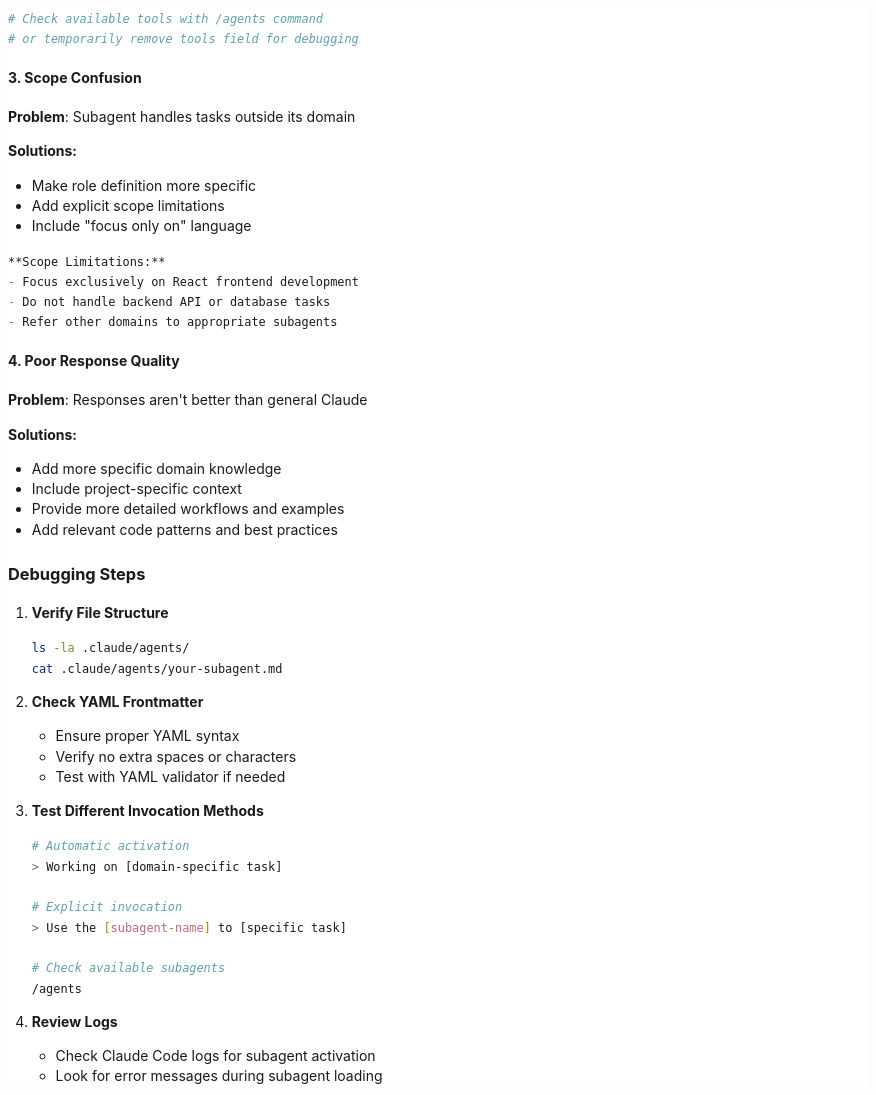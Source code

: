 ```yaml
# Check available tools with /agents command
# or temporarily remove tools field for debugging
```

#### 3. **Scope Confusion**

**Problem**: Subagent handles tasks outside its domain

**Solutions:**
- Make role definition more specific
- Add explicit scope limitations
- Include "focus only on" language

```markdown
**Scope Limitations:**
- Focus exclusively on React frontend development
- Do not handle backend API or database tasks
- Refer other domains to appropriate subagents
```

#### 4. **Poor Response Quality**

**Problem**: Responses aren't better than general Claude

**Solutions:**
- Add more specific domain knowledge
- Include project-specific context
- Provide more detailed workflows and examples
- Add relevant code patterns and best practices

### Debugging Steps

1. **Verify File Structure**
   ```bash
   ls -la .claude/agents/
   cat .claude/agents/your-subagent.md
   ```

2. **Check YAML Frontmatter**
   - Ensure proper YAML syntax
   - Verify no extra spaces or characters
   - Test with YAML validator if needed

3. **Test Different Invocation Methods**
   ```bash
   # Automatic activation
   > Working on [domain-specific task]
   
   # Explicit invocation
   > Use the [subagent-name] to [specific task]
   
   # Check available subagents
   /agents
   ```

4. **Review Logs**
   - Check Claude Code logs for subagent activation
   - Look for error messages during subagent loading
